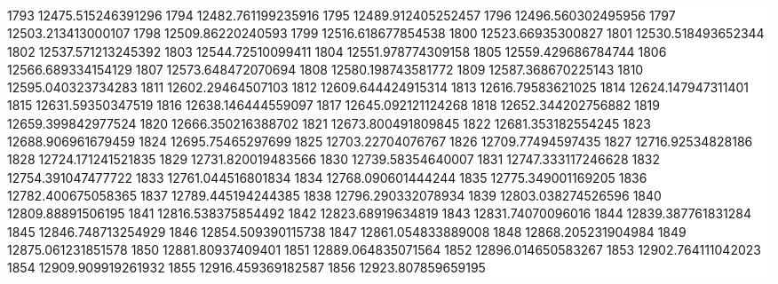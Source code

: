 1793 12475.515246391296
1794 12482.761199235916
1795 12489.912405252457
1796 12496.560302495956
1797 12503.213413000107
1798 12509.86220240593
1799 12516.618677854538
1800 12523.66935300827
1801 12530.518493652344
1802 12537.571213245392
1803 12544.72510099411
1804 12551.978774309158
1805 12559.429686784744
1806 12566.689334154129
1807 12573.648472070694
1808 12580.198743581772
1809 12587.368670225143
1810 12595.040323734283
1811 12602.29464507103
1812 12609.644424915314
1813 12616.79583621025
1814 12624.147947311401
1815 12631.59350347519
1816 12638.146444559097
1817 12645.092121124268
1818 12652.344202756882
1819 12659.399842977524
1820 12666.350216388702
1821 12673.800491809845
1822 12681.353182554245
1823 12688.906961679459
1824 12695.75465297699
1825 12703.22704076767
1826 12709.77494597435
1827 12716.92534828186
1828 12724.171241521835
1829 12731.820019483566
1830 12739.58354640007
1831 12747.333117246628
1832 12754.391047477722
1833 12761.044516801834
1834 12768.090601444244
1835 12775.349001169205
1836 12782.400675058365
1837 12789.445194244385
1838 12796.290332078934
1839 12803.038274526596
1840 12809.88891506195
1841 12816.538375854492
1842 12823.68919634819
1843 12831.74070096016
1844 12839.387761831284
1845 12846.748713254929
1846 12854.509390115738
1847 12861.054833889008
1848 12868.205231904984
1849 12875.061231851578
1850 12881.80937409401
1851 12889.064835071564
1852 12896.014650583267
1853 12902.764111042023
1854 12909.909919261932
1855 12916.459369182587
1856 12923.807859659195
